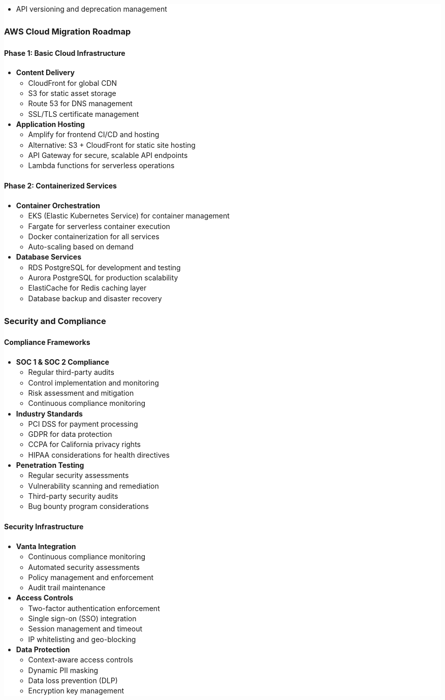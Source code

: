   - API versioning and deprecation management

### AWS Cloud Migration Roadmap

#### Phase 1: Basic Cloud Infrastructure
- **Content Delivery**
  - CloudFront for global CDN
  - S3 for static asset storage
  - Route 53 for DNS management
  - SSL/TLS certificate management
- **Application Hosting**
  - Amplify for frontend CI/CD and hosting
  - Alternative: S3 + CloudFront for static site hosting
  - API Gateway for secure, scalable API endpoints
  - Lambda functions for serverless operations

#### Phase 2: Containerized Services
- **Container Orchestration**
  - EKS (Elastic Kubernetes Service) for container management
  - Fargate for serverless container execution
  - Docker containerization for all services
  - Auto-scaling based on demand
- **Database Services**
  - RDS PostgreSQL for development and testing
  - Aurora PostgreSQL for production scalability
  - ElastiCache for Redis caching layer
  - Database backup and disaster recovery

### Security and Compliance

#### Compliance Frameworks
- **SOC 1 & SOC 2 Compliance**
  - Regular third-party audits
  - Control implementation and monitoring
  - Risk assessment and mitigation
  - Continuous compliance monitoring
- **Industry Standards**
  - PCI DSS for payment processing
  - GDPR for data protection
  - CCPA for California privacy rights
  - HIPAA considerations for health directives
- **Penetration Testing**
  - Regular security assessments
  - Vulnerability scanning and remediation
  - Third-party security audits
  - Bug bounty program considerations

#### Security Infrastructure
- **Vanta Integration**
  - Continuous compliance monitoring
  - Automated security assessments
  - Policy management and enforcement
  - Audit trail maintenance
- **Access Controls**
  - Two-factor authentication enforcement
  - Single sign-on (SSO) integration
  - Session management and timeout
  - IP whitelisting and geo-blocking
- **Data Protection**
  - Context-aware access controls
  - Dynamic PII masking
  - Data loss prevention (DLP)
  - Encryption key management